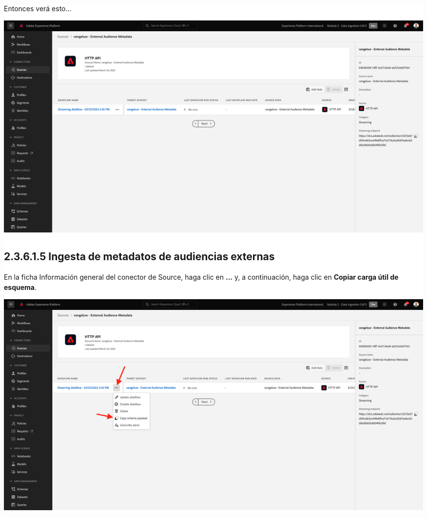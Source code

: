 Entonces verá esto...

![Metadatos de audiencias externas http 4](images/extAudMDhttp4a.png)

## 2.3.6.1.5 Ingesta de metadatos de audiencias externas

En la ficha Información general del conector de Source, haga clic en **...** y, a continuación, haga clic en **Copiar carga útil de esquema**.

![Metadatos de audiencias externas str 1](images/extAudMDstr1a.png)
